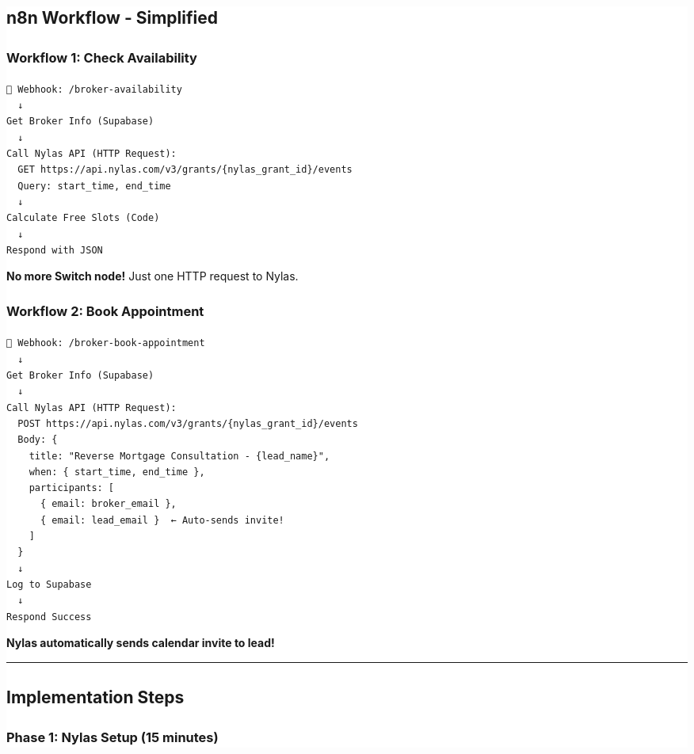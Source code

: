 
## n8n Workflow - Simplified

### **Workflow 1: Check Availability**

```
📅 Webhook: /broker-availability
  ↓
Get Broker Info (Supabase)
  ↓
Call Nylas API (HTTP Request):
  GET https://api.nylas.com/v3/grants/{nylas_grant_id}/events
  Query: start_time, end_time
  ↓
Calculate Free Slots (Code)
  ↓
Respond with JSON
```

**No more Switch node!** Just one HTTP request to Nylas.

### **Workflow 2: Book Appointment**

```
📝 Webhook: /broker-book-appointment
  ↓
Get Broker Info (Supabase)
  ↓
Call Nylas API (HTTP Request):
  POST https://api.nylas.com/v3/grants/{nylas_grant_id}/events
  Body: {
    title: "Reverse Mortgage Consultation - {lead_name}",
    when: { start_time, end_time },
    participants: [
      { email: broker_email },
      { email: lead_email }  ← Auto-sends invite!
    ]
  }
  ↓
Log to Supabase
  ↓
Respond Success
```

**Nylas automatically sends calendar invite to lead!**

---

## Implementation Steps

### **Phase 1: Nylas Setup (15 minutes)**
